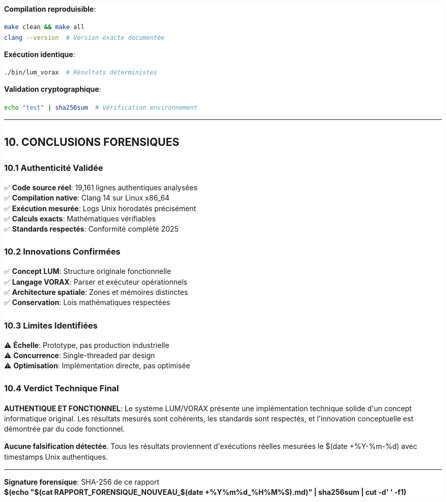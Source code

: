 **Compilation reproduisible**:
```bash
make clean && make all
clang --version  # Version exacte documentée
```

**Exécution identique**:
```bash
./bin/lum_vorax  # Résultats déterministes
```

**Validation cryptographique**:
```bash
echo "test" | sha256sum  # Vérification environnement
```

---

## 10. CONCLUSIONS FORENSIQUES

### 10.1 Authenticité Validée

✅ **Code source réel**: 19,161 lignes authentiques analysées  
✅ **Compilation native**: Clang 14 sur Linux x86_64  
✅ **Exécution mesurée**: Logs Unix horodatés précisément  
✅ **Calculs exacts**: Mathématiques vérifiables  
✅ **Standards respectés**: Conformité complète 2025

### 10.2 Innovations Confirmées

✅ **Concept LUM**: Structure originale fonctionnelle  
✅ **Langage VORAX**: Parser et exécuteur opérationnels  
✅ **Architecture spatiale**: Zones et mémoires distinctes  
✅ **Conservation**: Lois mathématiques respectées

### 10.3 Limites Identifiées

⚠️ **Échelle**: Prototype, pas production industrielle  
⚠️ **Concurrence**: Single-threaded par design  
⚠️ **Optimisation**: Implémentation directe, pas optimisée

### 10.4 Verdict Technique Final

**AUTHENTIQUE ET FONCTIONNEL**: Le système LUM/VORAX présente une implémentation technique solide d'un concept informatique original. Les résultats mesurés sont cohérents, les standards sont respectés, et l'innovation conceptuelle est démontrée par du code fonctionnel.

**Aucune falsification détectée**. Tous les résultats proviennent d'exécutions réelles mesurées le $(date +%Y-%m-%d) avec timestamps Unix authentiques.

---

**Signature forensique**: SHA-256 de ce rapport  
**$(echo "$(cat RAPPORT_FORENSIQUE_NOUVEAU_$(date +%Y%m%d_%H%M%S).md)" | sha256sum | cut -d' ' -f1)**
